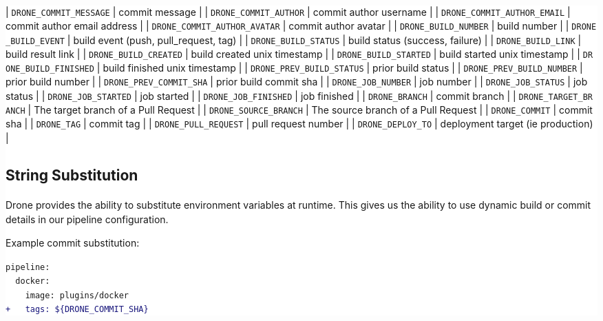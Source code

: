 | `DRONE_COMMIT_MESSAGE`       | commit message                         |
| `DRONE_COMMIT_AUTHOR`        | commit author username                 |
| `DRONE_COMMIT_AUTHOR_EMAIL`  | commit author email address            |
| `DRONE_COMMIT_AUTHOR_AVATAR` | commit author avatar                   |
| `DRONE_BUILD_NUMBER`         | build number                           |
| `DRONE_BUILD_EVENT`          | build event (push, pull_request, tag)  |
| `DRONE_BUILD_STATUS`         | build status (success, failure)        |
| `DRONE_BUILD_LINK`           | build result link                      |
| `DRONE_BUILD_CREATED`        | build created unix timestamp           |
| `DRONE_BUILD_STARTED`        | build started unix timestamp           |
| `DRONE_BUILD_FINISHED`       | build finished unix timestamp          |
| `DRONE_PREV_BUILD_STATUS`    | prior build status                     |
| `DRONE_PREV_BUILD_NUMBER`    | prior build number                     |
| `DRONE_PREV_COMMIT_SHA`      | prior build commit sha                 |
| `DRONE_JOB_NUMBER`           | job number                             |
| `DRONE_JOB_STATUS`           | job status                             |
| `DRONE_JOB_STARTED`          | job started                            |
| `DRONE_JOB_FINISHED`         | job finished                           |
| `DRONE_BRANCH`               | commit branch                          |
| `DRONE_TARGET_BRANCH`        | The target branch of a Pull Request    |
| `DRONE_SOURCE_BRANCH`        | The source branch of a Pull Request    |
| `DRONE_COMMIT`               | commit sha                             |
| `DRONE_TAG`                  | commit tag                             |
| `DRONE_PULL_REQUEST`         | pull request number                    |
| `DRONE_DEPLOY_TO`            | deployment target (ie production)      |

## String Substitution

Drone provides the ability to substitute environment variables at runtime. This gives us the ability to use dynamic build or commit details in our pipeline configuration.

Example commit substitution:

```diff
pipeline:
  docker:
    image: plugins/docker
+   tags: ${DRONE_COMMIT_SHA}
```
